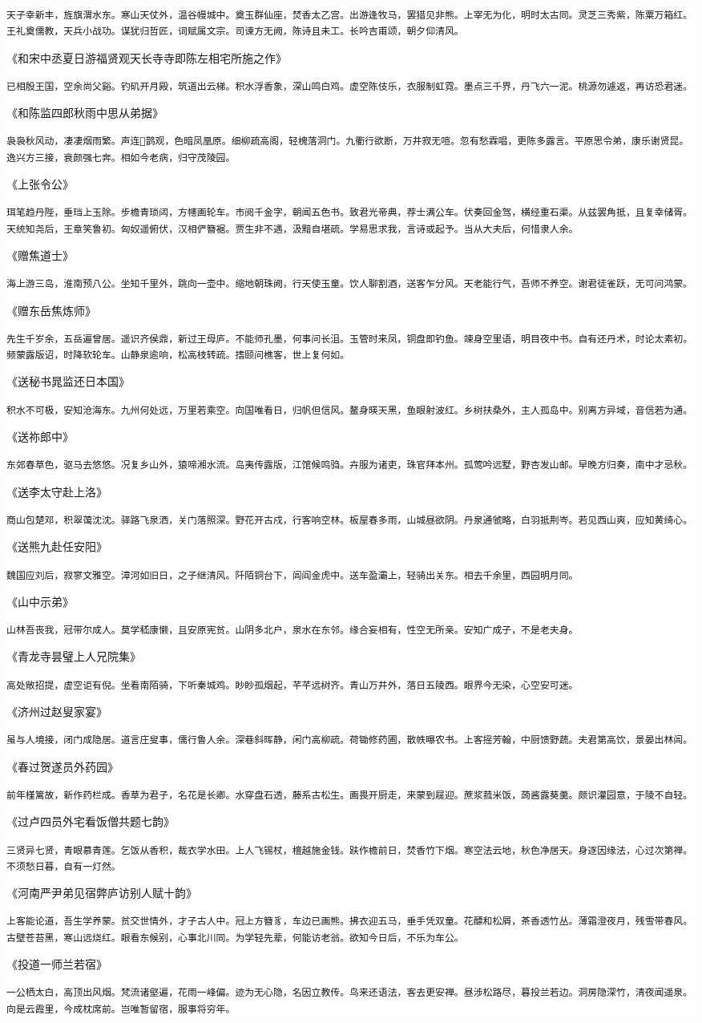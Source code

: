 ```
天子幸新丰，旌旗渭水东。寒山天仗外，温谷幔城中。奠玉群仙座，焚香太乙宫。出游逢牧马，罢猎见非熊。上宰无为化，明时太古同。灵芝三秀紫，陈粟万箱红。王礼奠儒教，天兵小战功。谋犹归哲匠，词赋属文宗。司谏方无阙，陈诗且未工。长吟吉甫颂，朝夕仰清风。
```
《和宋中丞夏日游福贤观天长寺寺即陈左相宅所施之作》
```
已相殷王国，空余尚父谿。钓矶开月殿，筑道出云梯。积水浮香象，深山鸣白鸡。虚空陈伎乐，衣服制虹霓。墨点三千界，丹飞六一泥。桃源勿遽返，再访恐君迷。
```
《和陈监四郎秋雨中思从弟据》
```
袅袅秋风动，凄凄烟雨繁。声连𫛛鹊观，色暗凤凰原。细柳疏高阁，轻槐落洞门。九衢行欲断，万井寂无喧。忽有愁霖唱，更陈多露言。平原思令弟，康乐谢贤昆。逸兴方三接，衰颜强七奔。相如今老病，归守茂陵园。
```
《上张令公》
```
珥笔趋丹陛，垂珰上玉除。步檐青琐闼，方幰画轮车。市阅千金字，朝闻五色书。致君光帝典，荐士满公车。伏奏回金驾，横经重石渠。从兹罢角抵，且复幸储胥。天统知尧后，王章笑鲁初。匈奴遥俯伏，汉相俨簪裾。贾生非不遇，汲黯自堪疏。学易思求我，言诗或起予。当从大夫后，何惜隶人余。
```
《赠焦道士》
```
海上游三岛，淮南预八公。坐知千里外，跳向一壶中。缩地朝珠阙，行天使玉童。饮人聊割酒，送客乍分风。天老能行气，吾师不养空。谢君徒雀跃，无可问鸿蒙。
```
《赠东岳焦炼师》
```
先生千岁余，五岳遍曾居。遥识齐侯鼎，新过王母庐。不能师孔墨，何事问长沮。玉管时来凤，铜盘即钓鱼。竦身空里语，明目夜中书。自有还丹术，时论太素初。频蒙露版诏，时降软轮车。山静泉逾响，松高枝转疏。搘颐问樵客，世上复何如。
```
《送秘书晁监还日本国》
```
积水不可极，安知沧海东。九州何处远，万里若乘空。向国唯看日，归帆但信风。鳌身暎天黑，鱼眼射波红。乡树扶桑外，主人孤岛中。别离方异域，音信若为通。
```
《送祢郎中》
```
东郊春草色，驱马去悠悠。况复乡山外，猿啼湘水流。岛夷传露版，江馆候鸣驺。卉服为诸吏，珠官拜本州。孤莺吟远墅，野杏发山邮。早晚方归奏，南中才忌秋。
```
《送李太守赴上洛》
```
商山包楚邓，积翠蔼沈沈。驿路飞泉洒，关门落照深。野花开古戍，行客响空林。板屋春多雨，山城昼欲阴。丹泉通虢略，白羽抵荆岑。若见西山爽，应知黄绮心。
```
《送熊九赴任安阳》
```
魏国应刘后，寂寥文雅空。漳河如旧日，之子继清风。阡陌铜台下，闾阎金虎中。送车盈灞上，轻骑出关东。相去千余里，西园明月同。
```
《山中示弟》
```
山林吾丧我，冠带尔成人。莫学嵇康懒，且安原宪贫。山阴多北户，泉水在东邻。缘合妄相有，性空无所亲。安知广成子，不是老夫身。
```
《青龙寺昙璧上人兄院集》
```
高处敞招提，虚空讵有倪。坐看南陌骑，下听秦城鸡。眇眇孤烟起，芊芊远树齐。青山万井外，落日五陵西。眼界今无染，心空安可迷。
```
《济州过赵叟家宴》
```
虽与人境接，闭门成隐居。道言庄叟事，儒行鲁人余。深巷斜晖静，闲门高柳疏。荷锄修药圃，散帙曝农书。上客摇芳翰，中厨馈野蔬。夫君第高饮，景晏出林闾。
```
《春过贺遂员外药园》
```
前年槿篱故，新作药栏成。香草为君子，名花是长卿。水穿盘石透，藤系古松生。画畏开厨走，来蒙到屣迎。蔗浆菰米饭，蒟酱露葵羹。颇识灌园意，于陵不自轻。
```
《过卢四员外宅看饭僧共题七韵》
```
三贤异七贤，青眼慕青莲。乞饭从香积，裁衣学水田。上人飞锡杖，檀越施金钱。趺作檐前日，焚香竹下烟。寒空法云地，秋色净居天。身逐因缘法，心过次第禅。不须愁日暮，自有一灯然。
```
《河南严尹弟见宿弊庐访别人赋十韵》
```
上客能论道，吾生学养蒙。贫交世情外，才子古人中。冠上方簪豸，车边已画熊。拂衣迎五马，垂手凭双童。花醥和松屑，茶香透竹丛。薄霜澄夜月，残雪带春风。古壁苍苔黑，寒山远烧红。眼看东候别，心事北川同。为学轻先辈，何能访老翁。欲知今日后，不乐为车公。
```
《投道一师兰若宿》
```
一公栖太白，高顶出风烟。梵流诸壑遍，花雨一峰偏。迹为无心隐，名因立教传。鸟来还语法，客去更安禅。昼涉松路尽，暮投兰若边。洞房隐深竹，清夜闻遥泉。向是云霞里，今成枕席前。岂唯暂留宿，服事将穷年。
```